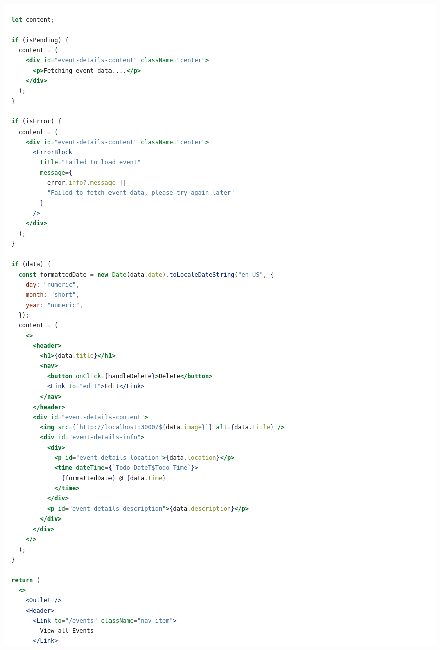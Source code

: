 ```jsx

  let content;

  if (isPending) {
    content = (
      <div id="event-details-content" className="center">
        <p>Fetching event data....</p>
      </div>
    );
  }

  if (isError) {
    content = (
      <div id="event-details-content" className="center">
        <ErrorBlock
          title="Failed to load event"
          message={
            error.info?.message ||
            "Failed to fetch event data, please try again later"
          }
        />
      </div>
    );
  }

  if (data) {
    const formattedDate = new Date(data.date).toLocaleDateString("en-US", {
      day: "numeric",
      month: "short",
      year: "numeric",
    });
    content = (
      <>
        <header>
          <h1>{data.title}</h1>
          <nav>
            <button onClick={handleDelete}>Delete</button>
            <Link to="edit">Edit</Link>
          </nav>
        </header>
        <div id="event-details-content">
          <img src={`http://localhost:3000/${data.image}`} alt={data.title} />
          <div id="event-details-info">
            <div>
              <p id="event-details-location">{data.location}</p>
              <time dateTime={`Todo-DateT$Todo-Time`}>
                {formattedDate} @ {data.time}
              </time>
            </div>
            <p id="event-details-description">{data.description}</p>
          </div>
        </div>
      </>
    );
  }

  return (
    <>
      <Outlet />
      <Header>
        <Link to="/events" className="nav-item">
          View all Events
        </Link>
```